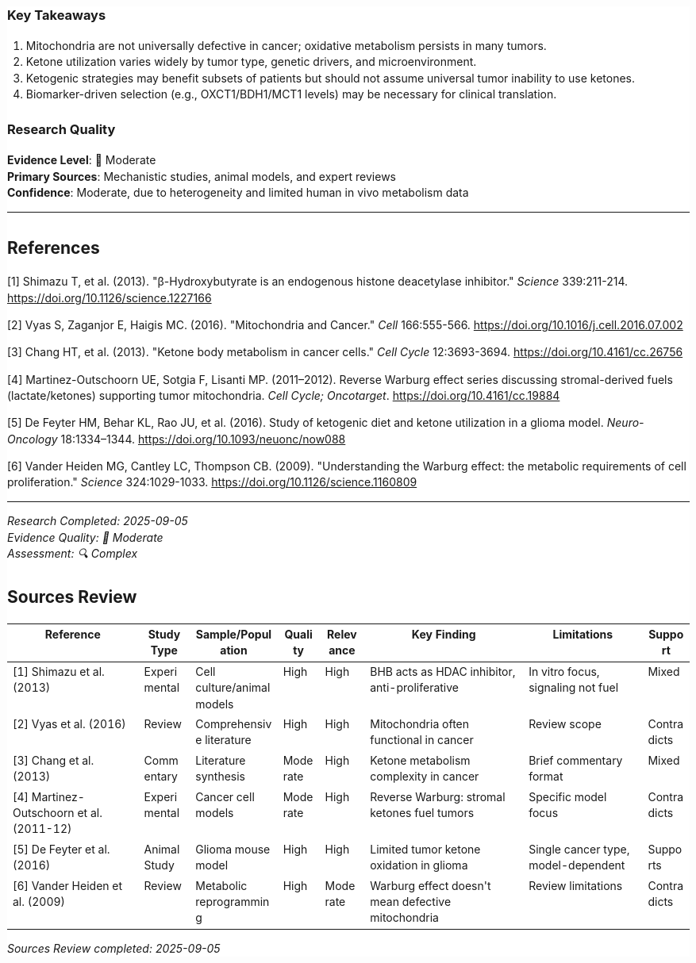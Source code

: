 ### Key Takeaways
1. Mitochondria are not universally defective in cancer; oxidative metabolism persists in many tumors.
2. Ketone utilization varies widely by tumor type, genetic drivers, and microenvironment.
3. Ketogenic strategies may benefit subsets of patients but should not assume universal tumor inability to use ketones.
4. Biomarker-driven selection (e.g., OXCT1/BDH1/MCT1 levels) may be necessary for clinical translation.

### Research Quality
**Evidence Level**: 🥈 Moderate  
**Primary Sources**: Mechanistic studies, animal models, and expert reviews  
**Confidence**: Moderate, due to heterogeneity and limited human in vivo metabolism data

---

## References

[1] Shimazu T, et al. (2013). "β-Hydroxybutyrate is an endogenous histone deacetylase inhibitor." *Science* 339:211-214. https://doi.org/10.1126/science.1227166

[2] Vyas S, Zaganjor E, Haigis MC. (2016). "Mitochondria and Cancer." *Cell* 166:555-566. https://doi.org/10.1016/j.cell.2016.07.002

[3] Chang HT, et al. (2013). "Ketone body metabolism in cancer cells." *Cell Cycle* 12:3693-3694. https://doi.org/10.4161/cc.26756

[4] Martinez-Outschoorn UE, Sotgia F, Lisanti MP. (2011–2012). Reverse Warburg effect series discussing stromal-derived fuels (lactate/ketones) supporting tumor mitochondria. *Cell Cycle; Oncotarget*. https://doi.org/10.4161/cc.19884

[5] De Feyter HM, Behar KL, Rao JU, et al. (2016). Study of ketogenic diet and ketone utilization in a glioma model. *Neuro-Oncology* 18:1334–1344. https://doi.org/10.1093/neuonc/now088

[6] Vander Heiden MG, Cantley LC, Thompson CB. (2009). "Understanding the Warburg effect: the metabolic requirements of cell proliferation." *Science* 324:1029-1033. https://doi.org/10.1126/science.1160809

---

*Research Completed: 2025-09-05*  
*Evidence Quality: 🥈 Moderate*  
*Assessment: 🔍 Complex*


## Sources Review

| Reference | Study Type | Sample/Population | Quality | Relevance | Key Finding | Limitations | Support |
|-----------|------------|-------------------|---------|-----------|-------------|-------------|---------|
| [1] Shimazu et al. (2013) | Experimental | Cell culture/animal models | High | High | BHB acts as HDAC inhibitor, anti-proliferative | In vitro focus, signaling not fuel | Mixed |
| [2] Vyas et al. (2016) | Review | Comprehensive literature | High | High | Mitochondria often functional in cancer | Review scope | Contradicts |
| [3] Chang et al. (2013) | Commentary | Literature synthesis | Moderate | High | Ketone metabolism complexity in cancer | Brief commentary format | Mixed |
| [4] Martinez-Outschoorn et al. (2011-12) | Experimental | Cancer cell models | Moderate | High | Reverse Warburg: stromal ketones fuel tumors | Specific model focus | Contradicts |
| [5] De Feyter et al. (2016) | Animal Study | Glioma mouse model | High | High | Limited tumor ketone oxidation in glioma | Single cancer type, model-dependent | Supports |
| [6] Vander Heiden et al. (2009) | Review | Metabolic reprogramming | High | Moderate | Warburg effect doesn't mean defective mitochondria | Review limitations | Contradicts |

*Sources Review completed: 2025-09-05*
